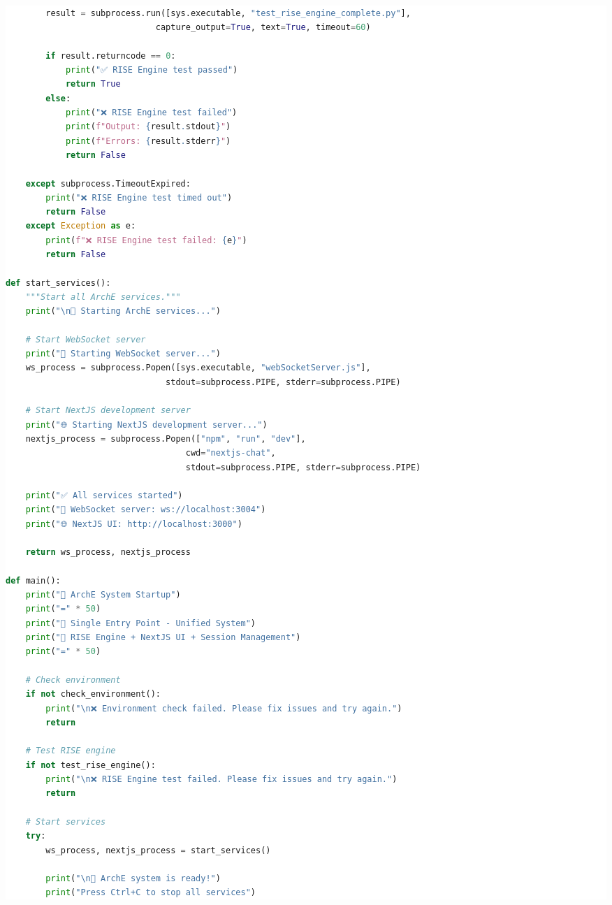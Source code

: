 ```python
        result = subprocess.run([sys.executable, "test_rise_engine_complete.py"], 
                              capture_output=True, text=True, timeout=60)
        
        if result.returncode == 0:
            print("✅ RISE Engine test passed")
            return True
        else:
            print("❌ RISE Engine test failed")
            print(f"Output: {result.stdout}")
            print(f"Errors: {result.stderr}")
            return False
            
    except subprocess.TimeoutExpired:
        print("❌ RISE Engine test timed out")
        return False
    except Exception as e:
        print(f"❌ RISE Engine test failed: {e}")
        return False

def start_services():
    """Start all ArchE services."""
    print("\n🚀 Starting ArchE services...")
    
    # Start WebSocket server
    print("🔌 Starting WebSocket server...")
    ws_process = subprocess.Popen([sys.executable, "webSocketServer.js"], 
                                stdout=subprocess.PIPE, stderr=subprocess.PIPE)
    
    # Start NextJS development server
    print("🌐 Starting NextJS development server...")
    nextjs_process = subprocess.Popen(["npm", "run", "dev"], 
                                    cwd="nextjs-chat", 
                                    stdout=subprocess.PIPE, stderr=subprocess.PIPE)
    
    print("✅ All services started")
    print("🔗 WebSocket server: ws://localhost:3004")
    print("🌐 NextJS UI: http://localhost:3000")
    
    return ws_process, nextjs_process

def main():
    print("🚀 ArchE System Startup")
    print("=" * 50)
    print("🎯 Single Entry Point - Unified System")
    print("🧠 RISE Engine + NextJS UI + Session Management")
    print("=" * 50)
    
    # Check environment
    if not check_environment():
        print("\n❌ Environment check failed. Please fix issues and try again.")
        return
    
    # Test RISE engine
    if not test_rise_engine():
        print("\n❌ RISE Engine test failed. Please fix issues and try again.")
        return
    
    # Start services
    try:
        ws_process, nextjs_process = start_services()
        
        print("\n🎉 ArchE system is ready!")
        print("Press Ctrl+C to stop all services")
```